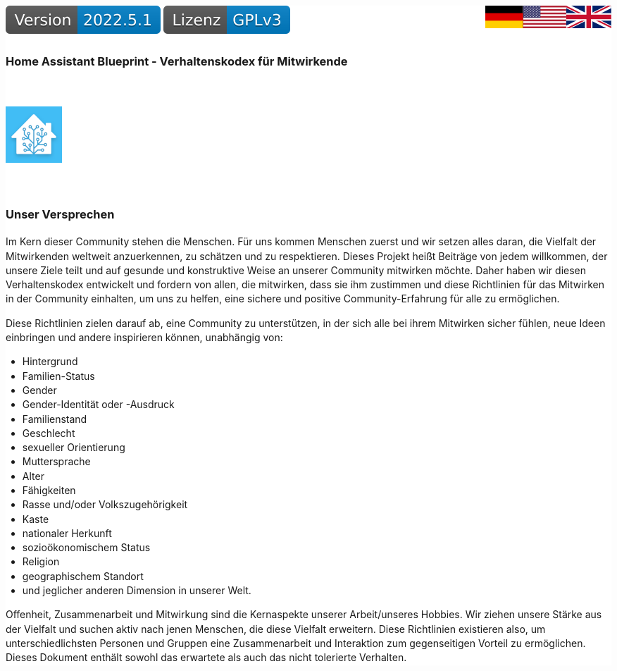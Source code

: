 <a href="CodeOfConduct.en.md"><img src="../images/english.svg" valign="top" align="right"/></a>
<a href="CodeOfConduct.md"><img src="../images/german.svg" valign="top" align="right"/></a>
[![Version][version-badge]][version-url]
[![License][license-badge]][my-license-url]


### Home Assistant Blueprint - Verhaltenskodex für Mitwirkende
<br/>

[![Logo][logo]][project-url]

<br/>

### Unser Versprechen

 Im Kern dieser Community stehen die Menschen. Für uns kommen Menschen zuerst und wir setzen alles daran, die Vielfalt der Mitwirkenden weltweit anzuerkennen, zu schätzen und zu respektieren. Dieses Projekt heißt Beiträge von jedem willkommen, der unsere Ziele teilt und auf gesunde und konstruktive Weise an unserer Community mitwirken möchte. Daher haben wir diesen Verhaltenskodex entwickelt und fordern von allen, die mitwirken, dass sie ihm zustimmen und diese Richtlinien für das Mitwirken in der Community einhalten, um uns zu helfen, eine sichere und positive Community-Erfahrung für alle zu ermöglichen.

Diese Richtlinien zielen darauf ab, eine Community zu unterstützen, in der sich alle bei ihrem Mitwirken sicher fühlen, neue Ideen einbringen und andere inspirieren können, unabhängig von: 

- Hintergrund
- Familien-Status
- Gender
- Gender-Identität oder -Ausdruck
- Familienstand
- Geschlecht
- sexueller Orientierung
- Muttersprache
- Alter
- Fähigkeiten
- Rasse und/oder Volkszugehörigkeit
- Kaste
- nationaler Herkunft
- sozioökonomischem Status
- Religion
- geographischem Standort
- und jeglicher anderen Dimension in unserer Welt.

Offenheit, Zusammenarbeit und Mitwirkung sind die Kernaspekte unserer Arbeit/unseres Hobbies. Wir ziehen unsere Stärke aus der Vielfalt und suchen aktiv nach jenen Menschen, die diese Vielfalt erweitern. Diese Richtlinien existieren also, um unterschiedlichsten Personen und Gruppen eine Zusammenarbeit und Interaktion zum gegenseitigen Vorteil zu ermöglichen. Dieses Dokument enthält sowohl das erwartete als auch das nicht tolerierte Verhalten.


[english]: ../images/english.svg
[german]: ../images/german.svg
[empty]: ../images/empty.svg
[logo]: ../images/hassio-icon.png
[project-url]: https://github.com/nixe64/Home-Assistant-Blueprint/
[license-badge]: ../images/lizenz.svg
[my-license-url]: ../../License.md
[orig-license-url]: ../License.gpl.md
[version-badge]: ../images/version.svg
[version-url]: https://github.com/nixe64/Home-Assistant-Blueprint/releases
[issues-url]: https://github.com/nixe64/Home-Assistant-Blueprint/issues
[bugs-badge]: https://img.shields.io/github/issues/nixe64/Home-Assistant-Blueprint/bug.svg?label=Fehlerberichte&color=informational
[bugs-url]: https://github.com/nixe64/Home-Assistant-Blueprint/issues?utf8=✓&q=is%3Aissue+is%3Aopen+label%3Abug
[coc-url]: CodeOfConduct.md
[pr-reviews]: https://github.com/kubernetes/community/blob/master/contributors/guide/pull-requests.md#best-practices-for-faster-reviews
[cla-url]: CLD.md
[flow-url]: (https://githubflow.github.io/)
[pr-url]: https://github.com/nixe64/Home-Assistant-Blueprint/pulls